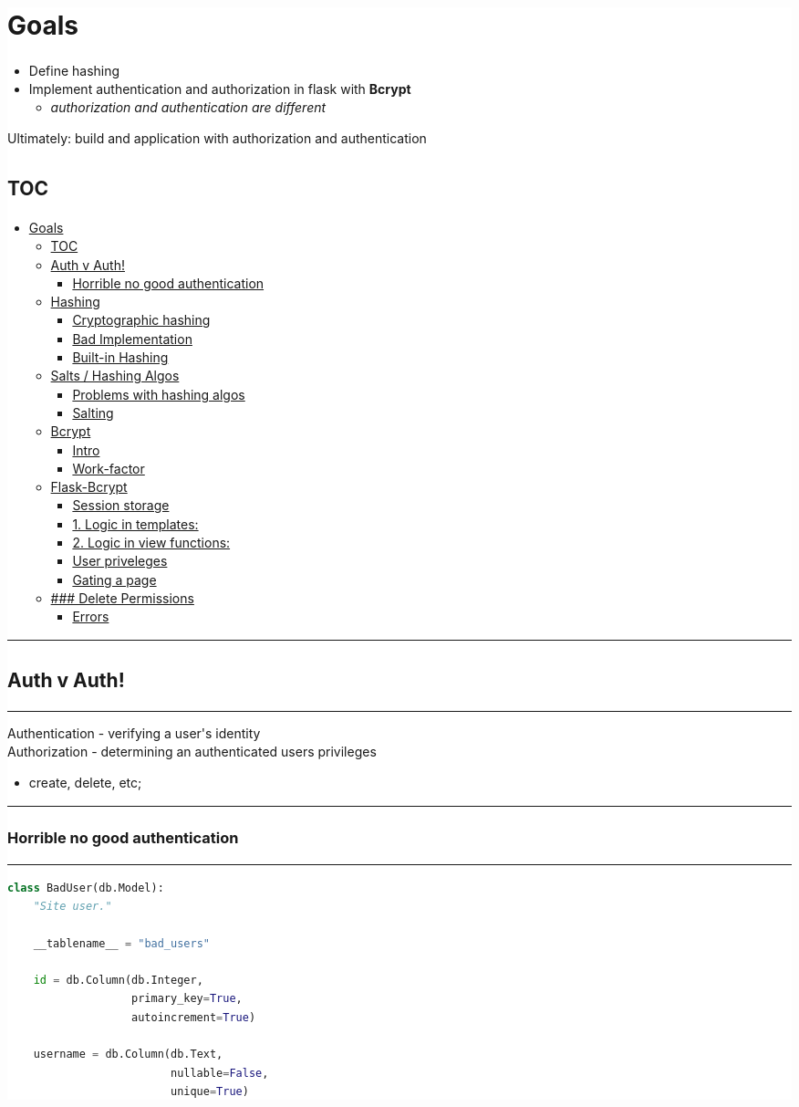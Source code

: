 # Goals

- Define hashing
- Implement authentication and authorization in flask with **Bcrypt**
  - _authorization and authentication are different_

Ultimately: build and application with authorization and authentication

## TOC

- [Goals](#goals)
  - [TOC](#toc)
  - [Auth v Auth!](#auth-v-auth)
    - [Horrible no good authentication](#horrible-no-good-authentication)
  - [Hashing](#hashing)
    - [Cryptographic hashing](#cryptographic-hashing)
    - [Bad Implementation](#bad-implementation)
    - [Built-in Hashing](#built-in-hashing)
  - [Salts / Hashing Algos](#salts--hashing-algos)
    - [Problems with hashing algos](#problems-with-hashing-algos)
    - [Salting](#salting)
  - [Bcrypt](#bcrypt)
    - [Intro](#intro)
    - [Work-factor](#work-factor)
  - [Flask-Bcrypt](#flask-bcrypt)
    - [Session storage](#session-storage)
    - [1. Logic in templates:](#1-logic-in-templates)
    - [2. Logic in view functions:](#2-logic-in-view-functions)
    - [User priveleges](#user-priveleges)
    - [Gating a page](#gating-a-page)
  - [### Delete Permissions](#-delete-permissions)
    - [Errors](#errors)

---

## Auth v Auth!

---

Authentication - verifying a user's identity  
Authorization - determining an authenticated users privileges

- create, delete, etc;

---

### Horrible no good authentication

---

```py
class BadUser(db.Model):
    "Site user."

    __tablename__ = "bad_users"

    id = db.Column(db.Integer,
                   primary_key=True,
                   autoincrement=True)

    username = db.Column(db.Text,
                         nullable=False,
                         unique=True)

```